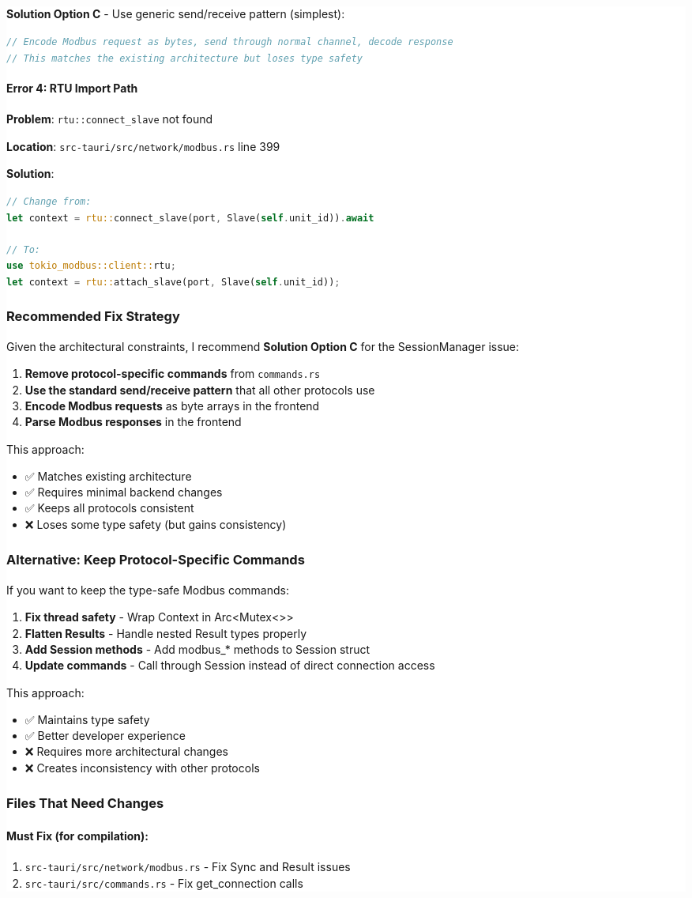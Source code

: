 **Solution Option C** - Use generic send/receive pattern (simplest):
```rust
// Encode Modbus request as bytes, send through normal channel, decode response
// This matches the existing architecture but loses type safety
```

#### Error 4: RTU Import Path
**Problem**: `rtu::connect_slave` not found

**Location**: `src-tauri/src/network/modbus.rs` line 399

**Solution**:
```rust
// Change from:
let context = rtu::connect_slave(port, Slave(self.unit_id)).await

// To:
use tokio_modbus::client::rtu;
let context = rtu::attach_slave(port, Slave(self.unit_id));
```

### Recommended Fix Strategy

Given the architectural constraints, I recommend **Solution Option C** for the SessionManager issue:

1. **Remove protocol-specific commands** from `commands.rs`
2. **Use the standard send/receive pattern** that all other protocols use
3. **Encode Modbus requests** as byte arrays in the frontend
4. **Parse Modbus responses** in the frontend

This approach:
- ✅ Matches existing architecture
- ✅ Requires minimal backend changes
- ✅ Keeps all protocols consistent
- ❌ Loses some type safety (but gains consistency)

### Alternative: Keep Protocol-Specific Commands

If you want to keep the type-safe Modbus commands:

1. **Fix thread safety** - Wrap Context in Arc<Mutex<>>
2. **Flatten Results** - Handle nested Result types properly
3. **Add Session methods** - Add modbus_* methods to Session struct
4. **Update commands** - Call through Session instead of direct connection access

This approach:
- ✅ Maintains type safety
- ✅ Better developer experience
- ❌ Requires more architectural changes
- ❌ Creates inconsistency with other protocols

### Files That Need Changes

#### Must Fix (for compilation):
1. `src-tauri/src/network/modbus.rs` - Fix Sync and Result issues
2. `src-tauri/src/commands.rs` - Fix get_connection calls
